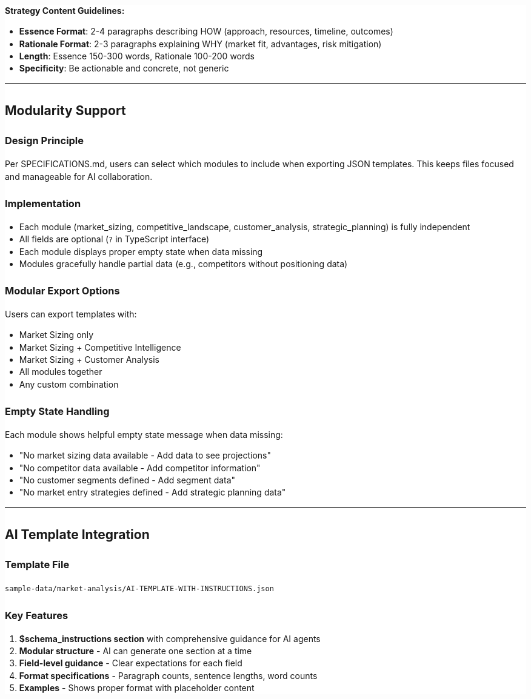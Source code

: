 **Strategy Content Guidelines:**
- **Essence Format**: 2-4 paragraphs describing HOW (approach, resources, timeline, outcomes)
- **Rationale Format**: 2-3 paragraphs explaining WHY (market fit, advantages, risk mitigation)
- **Length**: Essence 150-300 words, Rationale 100-200 words
- **Specificity**: Be actionable and concrete, not generic

---

## Modularity Support

### Design Principle
Per SPECIFICATIONS.md, users can select which modules to include when exporting JSON templates. This keeps files focused and manageable for AI collaboration.

### Implementation
- Each module (market_sizing, competitive_landscape, customer_analysis, strategic_planning) is fully independent
- All fields are optional (`?` in TypeScript interface)
- Each module displays proper empty state when data missing
- Modules gracefully handle partial data (e.g., competitors without positioning data)

### Modular Export Options
Users can export templates with:
- Market Sizing only
- Market Sizing + Competitive Intelligence
- Market Sizing + Customer Analysis  
- All modules together
- Any custom combination

### Empty State Handling
Each module shows helpful empty state message when data missing:
- "No market sizing data available - Add data to see projections"
- "No competitor data available - Add competitor information"
- "No customer segments defined - Add segment data"
- "No market entry strategies defined - Add strategic planning data"

---

## AI Template Integration

### Template File
`sample-data/market-analysis/AI-TEMPLATE-WITH-INSTRUCTIONS.json`

### Key Features
1. **$schema_instructions section** with comprehensive guidance for AI agents
2. **Modular structure** - AI can generate one section at a time
3. **Field-level guidance** - Clear expectations for each field
4. **Format specifications** - Paragraph counts, sentence lengths, word counts
5. **Examples** - Shows proper format with placeholder content

